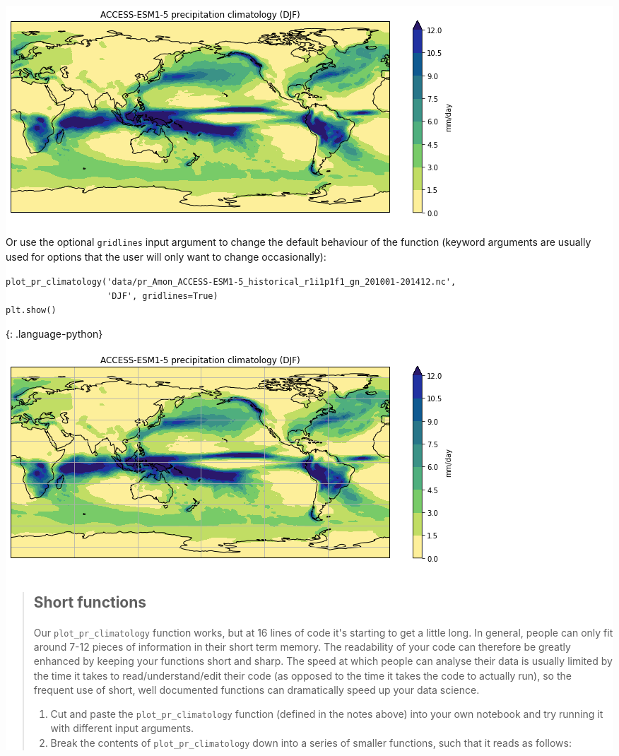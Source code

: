 ![Precipitation climatology](../fig/03-functions-accessesm-djf.png)

Or use the optional `gridlines` input argument
to change the default behaviour of the function
(keyword arguments are usually used for options
that the user will only want to change occasionally):

~~~
plot_pr_climatology('data/pr_Amon_ACCESS-ESM1-5_historical_r1i1p1f1_gn_201001-201412.nc',
                    'DJF', gridlines=True)
plt.show()
~~~
{: .language-python}

![Precipitation climatology](../fig/03-functions-accessesm-djf-gridlines.png)

> ## Short functions
>
> Our `plot_pr_climatology` function works, but at 16 lines of code it's starting to get a little long.
> In general, people can only fit around 7-12 pieces of information in their short term memory.
> The readability of your code can therefore be greatly enhanced
> by keeping your functions short and sharp.
> The speed at which people can analyse their data is usually limited
> by the time it takes to read/understand/edit their code
> (as opposed to the time it takes the code to actually run),
> so the frequent use of short,
> well documented functions can dramatically speed up your data science.
>
> 1. Cut and paste the `plot_pr_climatology` function (defined in the notes above) into your own notebook and try running it with different input arguments. 
> 2. Break the contents of `plot_pr_climatology` down into a series of smaller functions, such that it reads as follows:
>